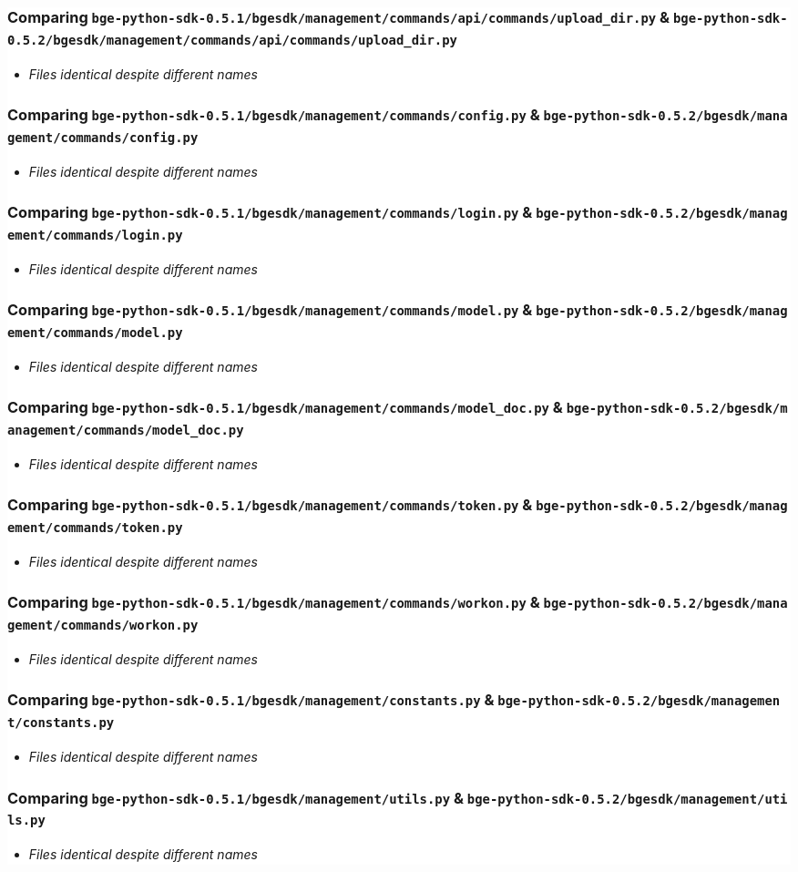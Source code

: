 ### Comparing `bge-python-sdk-0.5.1/bgesdk/management/commands/api/commands/upload_dir.py` & `bge-python-sdk-0.5.2/bgesdk/management/commands/api/commands/upload_dir.py`

 * *Files identical despite different names*

### Comparing `bge-python-sdk-0.5.1/bgesdk/management/commands/config.py` & `bge-python-sdk-0.5.2/bgesdk/management/commands/config.py`

 * *Files identical despite different names*

### Comparing `bge-python-sdk-0.5.1/bgesdk/management/commands/login.py` & `bge-python-sdk-0.5.2/bgesdk/management/commands/login.py`

 * *Files identical despite different names*

### Comparing `bge-python-sdk-0.5.1/bgesdk/management/commands/model.py` & `bge-python-sdk-0.5.2/bgesdk/management/commands/model.py`

 * *Files identical despite different names*

### Comparing `bge-python-sdk-0.5.1/bgesdk/management/commands/model_doc.py` & `bge-python-sdk-0.5.2/bgesdk/management/commands/model_doc.py`

 * *Files identical despite different names*

### Comparing `bge-python-sdk-0.5.1/bgesdk/management/commands/token.py` & `bge-python-sdk-0.5.2/bgesdk/management/commands/token.py`

 * *Files identical despite different names*

### Comparing `bge-python-sdk-0.5.1/bgesdk/management/commands/workon.py` & `bge-python-sdk-0.5.2/bgesdk/management/commands/workon.py`

 * *Files identical despite different names*

### Comparing `bge-python-sdk-0.5.1/bgesdk/management/constants.py` & `bge-python-sdk-0.5.2/bgesdk/management/constants.py`

 * *Files identical despite different names*

### Comparing `bge-python-sdk-0.5.1/bgesdk/management/utils.py` & `bge-python-sdk-0.5.2/bgesdk/management/utils.py`

 * *Files identical despite different names*

